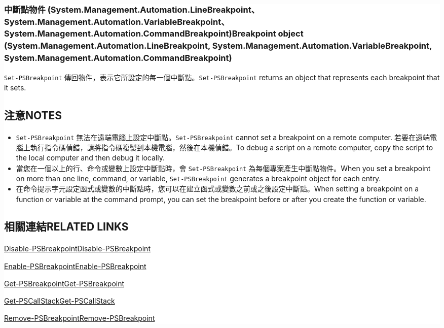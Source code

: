 ### <span data-ttu-id="cf015-214">中斷點物件 (System.Management.Automation.LineBreakpoint、System.Management.Automation.VariableBreakpoint、System.Management.Automation.CommandBreakpoint)</span><span class="sxs-lookup"><span data-stu-id="cf015-214">Breakpoint object (System.Management.Automation.LineBreakpoint, System.Management.Automation.VariableBreakpoint, System.Management.Automation.CommandBreakpoint)</span></span>

<span data-ttu-id="cf015-215">`Set-PSBreakpoint` 傳回物件，表示它所設定的每一個中斷點。</span><span class="sxs-lookup"><span data-stu-id="cf015-215">`Set-PSBreakpoint` returns an object that represents each breakpoint that it sets.</span></span>

## <span data-ttu-id="cf015-216">注意</span><span class="sxs-lookup"><span data-stu-id="cf015-216">NOTES</span></span>

- <span data-ttu-id="cf015-217">`Set-PSBreakpoint` 無法在遠端電腦上設定中斷點。</span><span class="sxs-lookup"><span data-stu-id="cf015-217">`Set-PSBreakpoint` cannot set a breakpoint on a remote computer.</span></span> <span data-ttu-id="cf015-218">若要在遠端電腦上執行指令碼偵錯，請將指令碼複製到本機電腦，然後在本機偵錯。</span><span class="sxs-lookup"><span data-stu-id="cf015-218">To debug a script on a remote computer, copy the script to the local computer and then debug it locally.</span></span>
- <span data-ttu-id="cf015-219">當您在一個以上的行、命令或變數上設定中斷點時，會 `Set-PSBreakpoint` 為每個專案產生中斷點物件。</span><span class="sxs-lookup"><span data-stu-id="cf015-219">When you set a breakpoint on more than one line, command, or variable, `Set-PSBreakpoint` generates a breakpoint object for each entry.</span></span>
- <span data-ttu-id="cf015-220">在命令提示字元設定函式或變數的中斷點時，您可以在建立函式或變數之前或之後設定中斷點。</span><span class="sxs-lookup"><span data-stu-id="cf015-220">When setting a breakpoint on a function or variable at the command prompt, you can set the breakpoint before or after you create the function or variable.</span></span>

## <span data-ttu-id="cf015-221">相關連結</span><span class="sxs-lookup"><span data-stu-id="cf015-221">RELATED LINKS</span></span>

[<span data-ttu-id="cf015-222">Disable-PSBreakpoint</span><span class="sxs-lookup"><span data-stu-id="cf015-222">Disable-PSBreakpoint</span></span>](Disable-PSBreakpoint.md)

[<span data-ttu-id="cf015-223">Enable-PSBreakpoint</span><span class="sxs-lookup"><span data-stu-id="cf015-223">Enable-PSBreakpoint</span></span>](Enable-PSBreakpoint.md)

[<span data-ttu-id="cf015-224">Get-PSBreakpoint</span><span class="sxs-lookup"><span data-stu-id="cf015-224">Get-PSBreakpoint</span></span>](Get-PSBreakpoint.md)

[<span data-ttu-id="cf015-225">Get-PSCallStack</span><span class="sxs-lookup"><span data-stu-id="cf015-225">Get-PSCallStack</span></span>](Get-PSCallStack.md)

[<span data-ttu-id="cf015-226">Remove-PSBreakpoint</span><span class="sxs-lookup"><span data-stu-id="cf015-226">Remove-PSBreakpoint</span></span>](Remove-PSBreakpoint.md)

